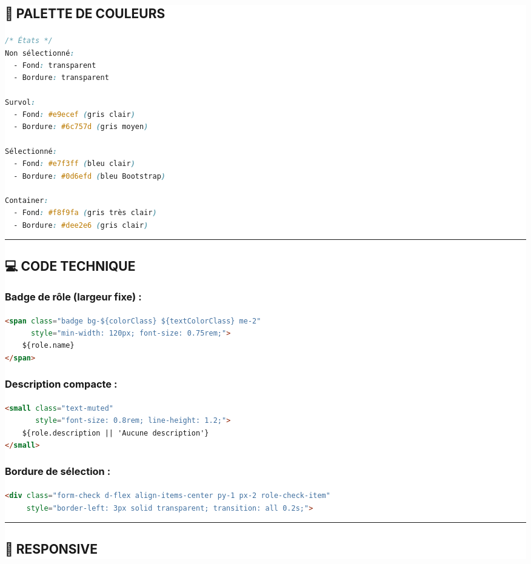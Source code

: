 ## 🎨 **PALETTE DE COULEURS**

```css
/* États */
Non sélectionné:
  - Fond: transparent
  - Bordure: transparent

Survol:
  - Fond: #e9ecef (gris clair)
  - Bordure: #6c757d (gris moyen)

Sélectionné:
  - Fond: #e7f3ff (bleu clair)
  - Bordure: #0d6efd (bleu Bootstrap)

Container:
  - Fond: #f8f9fa (gris très clair)
  - Bordure: #dee2e6 (gris clair)
```

---

## 💻 **CODE TECHNIQUE**

### **Badge de rôle (largeur fixe) :**
```html
<span class="badge bg-${colorClass} ${textColorClass} me-2" 
      style="min-width: 120px; font-size: 0.75rem;">
    ${role.name}
</span>
```

### **Description compacte :**
```html
<small class="text-muted" 
       style="font-size: 0.8rem; line-height: 1.2;">
    ${role.description || 'Aucune description'}
</small>
```

### **Bordure de sélection :**
```html
<div class="form-check d-flex align-items-center py-1 px-2 role-check-item" 
     style="border-left: 3px solid transparent; transition: all 0.2s;">
```

---

## 📱 **RESPONSIVE**
